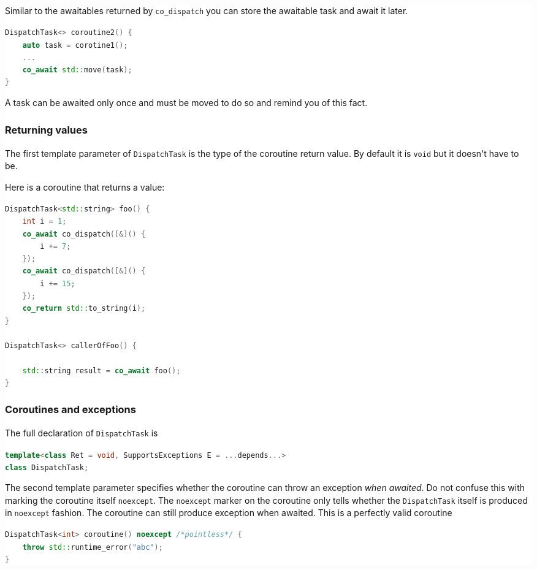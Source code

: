 Similar to the awaitables returned by `co_dispatch` you can store the awaitable task and await it later.

```cpp
DispatchTask<> coroutine2() {
    auto task = corotine1();
    ...
    co_await std::move(task);
}
```

A task can be awaited only once and must be moved to do so and remind you of this fact.

### Returning values

The first template parameter of `DispatchTask` is the type of the coroutine return value. By default it is `void` but it doesn't have to be.

Here is a coroutine that returns a value:

```cpp
DispatchTask<std::string> foo() {
    int i = 1;
    co_await co_dispatch([&]() {
        i += 7;
    });
    co_await co_dispatch([&]() {
        i += 15;
    });
    co_return std::to_string(i);
}

DispatchTask<> callerOfFoo() {

    std::string result = co_await foo();
}

```

### Coroutines and exceptions

The full declaration of `DispatchTask` is

```c++
template<class Ret = void, SupportsExceptions E = ...depends...>
class DispatchTask;
```

The second template parameter specifies whether the coroutine can throw an exception _when awaited_. Do not confuse this with marking the coroutine itself `noexcept`. The `noexcept` marker on the coroutine only tells whether the `DispatchTask` itself is produced in `noexcept` fashion. The coroutine can still produce exception when awaited. This is a perfectly valid coroutine

```cpp
DispatchTask<int> coroutine() noexcept /*pointless*/ {
    throw std::runtime_error("abc");
}
```
